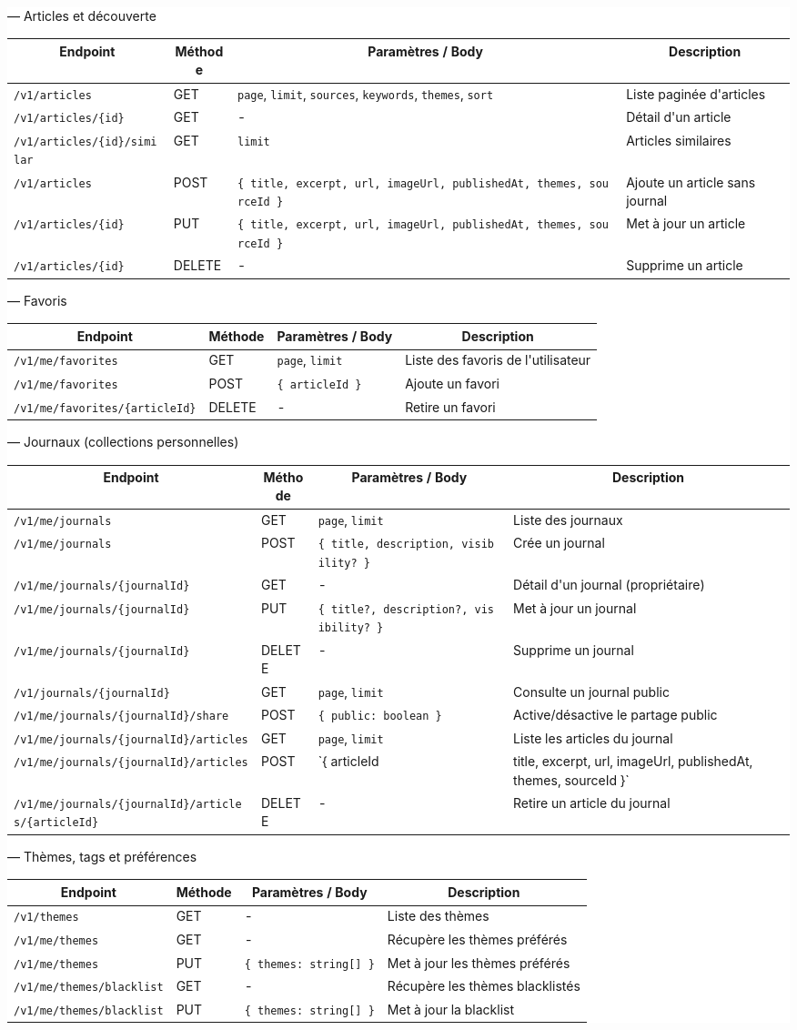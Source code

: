 — Articles et découverte

| Endpoint                      | Méthode | Paramètres / Body                                                   | Description                    |
| ----------------------------- | -------- | -------------------------------------------------------------------- | ------------------------------ |
| `/v1/articles`              | GET      | `page`, `limit`, `sources`, `keywords`, `themes`, `sort` | Liste paginée d'articles      |
| `/v1/articles/{id}`         | GET      | -                                                                    | Détail d'un article           |
| `/v1/articles/{id}/similar` | GET      | `limit`                                                            | Articles similaires            |
| `/v1/articles`              | POST     | `{ title, excerpt, url, imageUrl, publishedAt, themes, sourceId }` | Ajoute un article sans journal |
| `/v1/articles/{id}`         | PUT      | `{ title, excerpt, url, imageUrl, publishedAt, themes, sourceId }` | Met à jour un article         |
| `/v1/articles/{id}`         | DELETE   | -                                                                    | Supprime un article            |

— Favoris

| Endpoint                         | Méthode | Paramètres / Body  | Description                        |
| -------------------------------- | -------- | ------------------- | ---------------------------------- |
| `/v1/me/favorites`             | GET      | `page`, `limit` | Liste des favoris de l'utilisateur |
| `/v1/me/favorites`             | POST     | `{ articleId }`   | Ajoute un favori                   |
| `/v1/me/favorites/{articleId}` | DELETE   | -                   | Retire un favori                   |

— Journaux (collections personnelles)

| Endpoint                                             | Méthode | Paramètres / Body                        | Description                                                     |
| ---------------------------------------------------- | -------- | ----------------------------------------- | --------------------------------------------------------------- |
| `/v1/me/journals`                                  | GET      | `page`, `limit`                       | Liste des journaux                                              |
| `/v1/me/journals`                                  | POST     | `{ title, description, visibility? }`   | Crée un journal                                                |
| `/v1/me/journals/{journalId}`                      | GET      | -                                         | Détail d'un journal (propriétaire)                            |
| `/v1/me/journals/{journalId}`                      | PUT      | `{ title?, description?, visibility? }` | Met à jour un journal                                          |
| `/v1/me/journals/{journalId}`                      | DELETE   | -                                         | Supprime un journal                                             |
| `/v1/journals/{journalId}`                         | GET      | `page`, `limit`                       | Consulte un journal public                                      |
| `/v1/me/journals/{journalId}/share`                | POST     | `{ public: boolean }`                   | Active/désactive le partage public                             |
| `/v1/me/journals/{journalId}/articles`             | GET      | `page`, `limit`                       | Liste les articles du journal                                   |
| `/v1/me/journals/{journalId}/articles`             | POST     | `{ articleId                              | title, excerpt, url, imageUrl, publishedAt, themes, sourceId }` |
| `/v1/me/journals/{journalId}/articles/{articleId}` | DELETE   | -                                         | Retire un article du journal                                    |

— Thèmes, tags et préférences

| Endpoint                    | Méthode | Paramètres / Body       | Description                         |
| --------------------------- | -------- | ------------------------ | ----------------------------------- |
| `/v1/themes`              | GET      | -                        | Liste des thèmes                   |
| `/v1/me/themes`           | GET      | -                        | Récupère les thèmes préférés  |
| `/v1/me/themes`           | PUT      | `{ themes: string[] }` | Met à jour les thèmes préférés |
| `/v1/me/themes/blacklist` | GET      | -                        | Récupère les thèmes blacklistés |
| `/v1/me/themes/blacklist` | PUT      | `{ themes: string[] }` | Met à jour la blacklist            |
